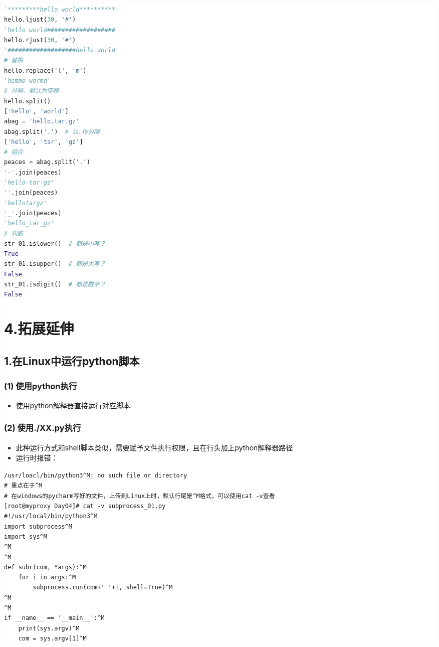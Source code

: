 ```python
'*********hello world**********'
hello.ljust(30, '#')
'hello world###################'
hello.rjust(30, '#')
'###################hello world'
# 替换
hello.replace('l', 'm')
'hemmo wormd'
# 分隔，默认为空格
hello.split()
['hello', 'world']
abag = 'hello.tar.gz'
abag.split('.')  # 以.作分隔
['hello', 'tar', 'gz']
# 组合
peaces = abag.split('.')
'-'.join(peaces)
'hello-tar-gz'
''.join(peaces)
'hellotargz'
'_'.join(peaces)
'hello_tar_gz'
# 判断
str_01.islower()  # 都是小写？
True
str_01.isupper()  # 都是大写？
False
str_01.isdigit()  # 都是数字？
False
```

# 4.拓展延伸

## 1.在Linux中运行python脚本

### (1) 使用python执行

- 使用python解释器直接运行对应脚本

### (2) 使用./XX.py执行

- 此种运行方式和shell脚本类似，需要赋予文件执行权限，且在行头加上python解释器路径
- 运行时报错：

```shell
/usr/loacl/bin/python3^M: no such file or directory
# 重点在于^M
# 在windows的pycharm写好的文件，上传到Linux上时，默认行尾是^M格式，可以使用cat -v查看
[root@myproxy Day04]# cat -v subprocess_01.py 
#!/usr/local/bin/python3^M
import subprocess^M
import sys^M
^M
^M
def subr(com, *args):^M
    for i in args:^M
        subprocess.run(com+' '+i, shell=True)^M
^M
^M
if __name__ == '__main__':^M
    print(sys.argv)^M
    com = sys.argv[1]^M
```